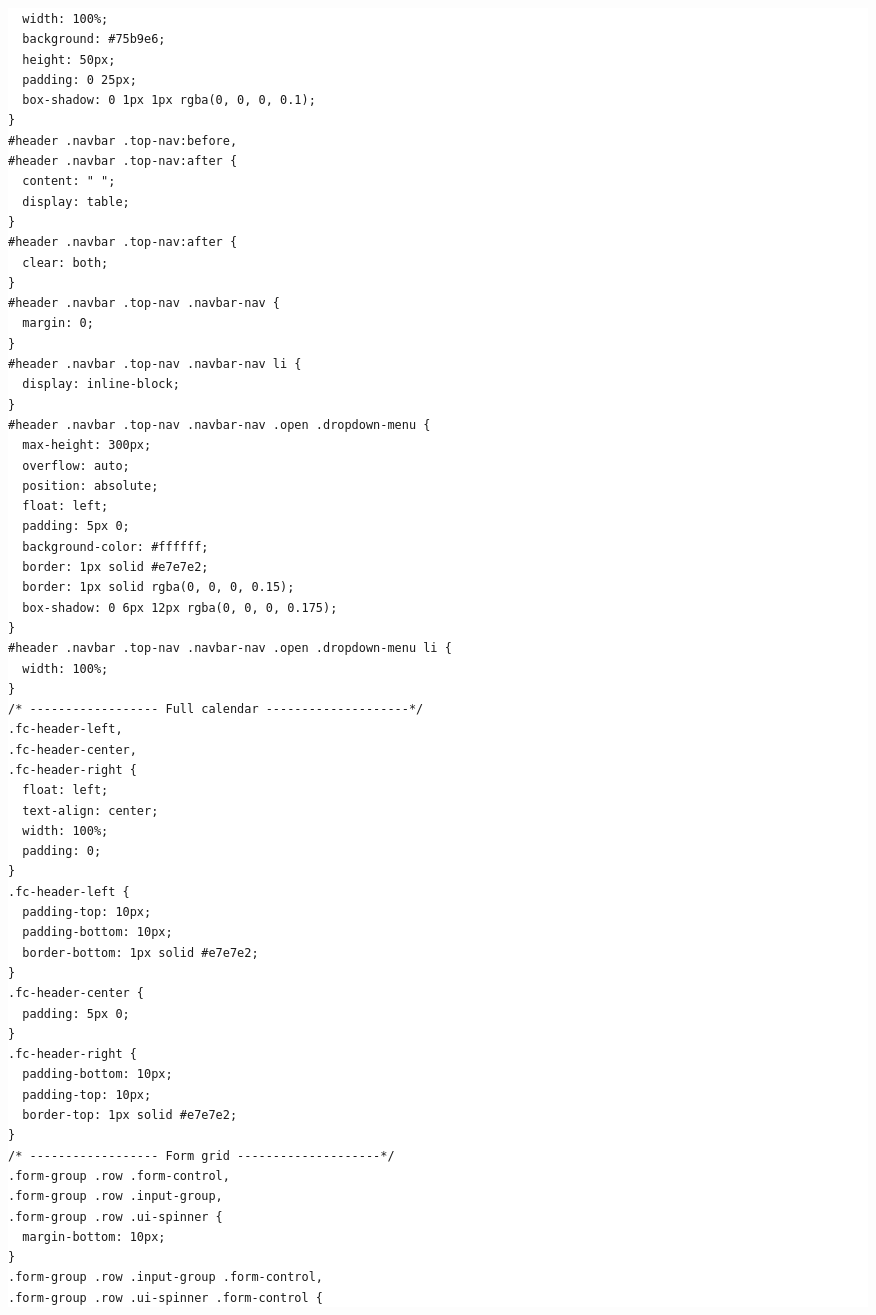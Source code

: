       width: 100%;
      background: #75b9e6;
      height: 50px;
      padding: 0 25px;
      box-shadow: 0 1px 1px rgba(0, 0, 0, 0.1);
    }
    #header .navbar .top-nav:before,
    #header .navbar .top-nav:after {
      content: " ";
      display: table;
    }
    #header .navbar .top-nav:after {
      clear: both;
    }
    #header .navbar .top-nav .navbar-nav {
      margin: 0;
    }
    #header .navbar .top-nav .navbar-nav li {
      display: inline-block;
    }
    #header .navbar .top-nav .navbar-nav .open .dropdown-menu {
      max-height: 300px;
      overflow: auto;
      position: absolute;
      float: left;
      padding: 5px 0;
      background-color: #ffffff;
      border: 1px solid #e7e7e2;
      border: 1px solid rgba(0, 0, 0, 0.15);
      box-shadow: 0 6px 12px rgba(0, 0, 0, 0.175);
    }
    #header .navbar .top-nav .navbar-nav .open .dropdown-menu li {
      width: 100%;
    }
    /* ------------------ Full calendar --------------------*/
    .fc-header-left,
    .fc-header-center,
    .fc-header-right {
      float: left;
      text-align: center;
      width: 100%;
      padding: 0;
    }
    .fc-header-left {
      padding-top: 10px;
      padding-bottom: 10px;
      border-bottom: 1px solid #e7e7e2;
    }
    .fc-header-center {
      padding: 5px 0;
    }
    .fc-header-right {
      padding-bottom: 10px;
      padding-top: 10px;
      border-top: 1px solid #e7e7e2;
    }
    /* ------------------ Form grid --------------------*/
    .form-group .row .form-control,
    .form-group .row .input-group,
    .form-group .row .ui-spinner {
      margin-bottom: 10px;
    }
    .form-group .row .input-group .form-control,
    .form-group .row .ui-spinner .form-control {